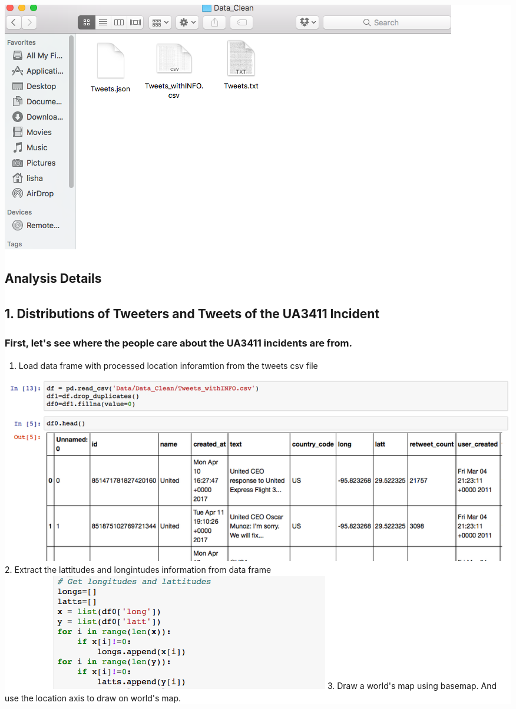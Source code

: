 <img src="https://github.com/lishahan/INFO7374_PythonIntro_Final/blob/master/screenshot/data_clean.png" alt="Data_5"/>


## Analysis Details

## 1. Distributions of Tweeters and Tweets of the UA3411 Incident

### First, let's see where the people care about the UA3411 incidents are from.</b>
1. Load data frame with processed location inforamtion from the tweets csv file
<img src="https://github.com/lishahan/INFO7374_PythonIntro_Final/blob/master/screenshot/sample1.png" alt="sample1"/>
2. Extract the lattitudes and longintudes information from data frame
<img src="https://github.com/lishahan/INFO7374_PythonIntro_Final/blob/master/screenshot/sample2.png" alt="sample2"/>
3. Draw a world's map using basemap. And use the location axis to draw on world's map.